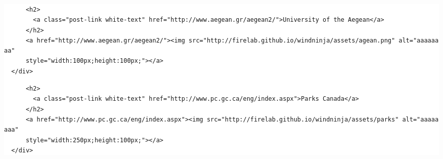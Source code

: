           <h2>
            <a class="post-link white-text" href="http://www.aegean.gr/aegean2/">University of the Aegean</a>
          </h2>
          <a href="http://www.aegean.gr/aegean2/"><img src="http://firelab.github.io/windninja/assets/agean.png" alt="aaaaaaaa"
          style="width:100px;height:100px;"></a>
      </div>
  </div>
</div>
<div class="col col-6">
  <div class="block green">
      <div class="block-body height-1">
          <span class="post-meta white-text"></span>

          <h2>
            <a class="post-link white-text" href="http://www.pc.gc.ca/eng/index.aspx">Parks Canada</a>
          </h2>
          <a href="http://www.pc.gc.ca/eng/index.aspx"><img src="http://firelab.github.io/windninja/assets/parks" alt="aaaaaaaa"
          style="width:250px;height:100px;"></a>
      </div>
  </div>
</div>
